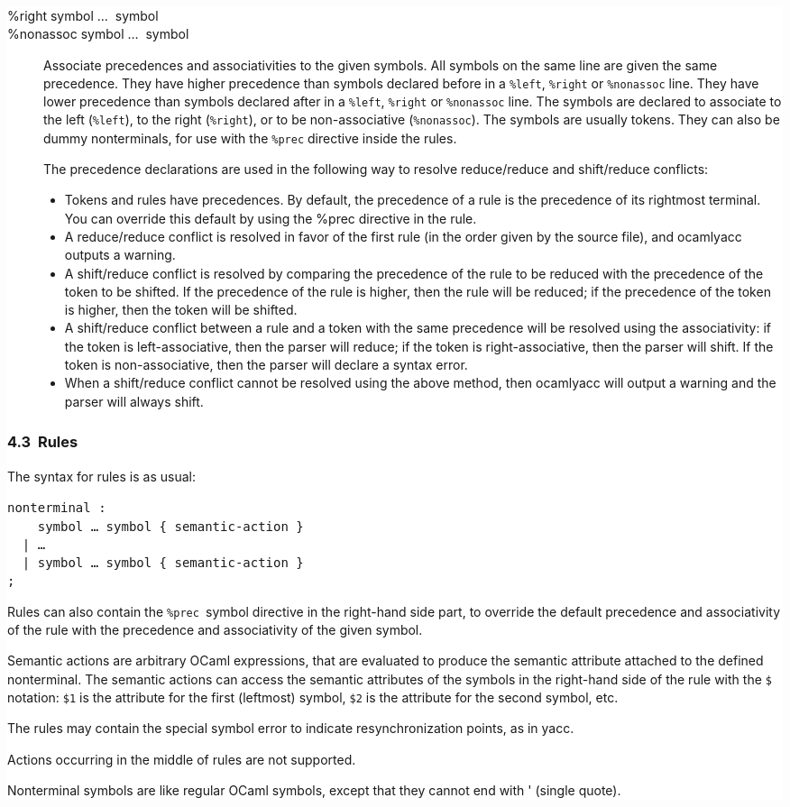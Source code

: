 </dd><dt class="dt-description"><span class="c004">%right</span> <span class="c010">symbol</span> … &nbsp;<span class="c010">symbol</span></dt><dd class="dd-description">
</dd><dt class="dt-description"><span class="c004">%nonassoc</span> <span class="c010">symbol</span> … &nbsp;<span class="c010">symbol</span></dt><dd class="dd-description"><p>Associate precedences and associativities to the given symbols. All
symbols on the same line are given the same precedence. They have
higher precedence than symbols declared before in a <code>%left</code>,
<code>%right</code> or <code>%nonassoc</code> line. They have lower precedence
than symbols declared after in a <code>%left</code>, <code>%right</code> or
<code>%nonassoc</code> line. The symbols are declared to associate to the
left (<code>%left</code>), to the right (<code>%right</code>), or to be
non-associative (<code>%nonassoc</code>). The symbols are usually tokens.
They can also be dummy nonterminals, for use with the <code>%prec</code>
directive inside the rules.</p><p>The precedence declarations are used in the following way to
resolve reduce/reduce and shift/reduce conflicts:
</p><ul class="itemize"><li class="li-itemize">
Tokens and rules have precedences. By default, the precedence
of a rule is the precedence of its rightmost terminal. You
can override this default by using the <span class="c004">%prec</span> directive in the rule.
</li><li class="li-itemize">A reduce/reduce conflict
is resolved in favor of the first rule (in the order given by the
source file), and <span class="c003">ocamlyacc</span> outputs a warning.
</li><li class="li-itemize">A shift/reduce conflict
is resolved by comparing the precedence of the rule to be
reduced with the precedence of the token to be shifted. If the
precedence of the rule is higher, then the rule will be reduced;
if the precedence of the token is higher, then the token will
be shifted.
</li><li class="li-itemize">A shift/reduce conflict between a rule and a token with the
same precedence will be resolved using the associativity: if the
token is left-associative, then the parser will reduce; if the
token is right-associative, then the parser will shift. If the
token is non-associative, then the parser will declare a syntax
error.
</li><li class="li-itemize">When a shift/reduce conflict cannot be resolved using the above
method, then <span class="c003">ocamlyacc</span> will output a warning and the parser will
always shift.
</li></ul></dd></dl>
<h3 class="subsection" id="sec334">4.3&nbsp;&nbsp;Rules</h3>
<p>The syntax for rules is as usual:
</p><pre><span class="c009">nonterminal</span> :
    <span class="c009">symbol</span> … <span class="c009">symbol</span> { <span class="c009">semantic-action</span> }
  | …
  | <span class="c009">symbol</span> … <span class="c009">symbol</span> { <span class="c009">semantic-action</span> }
;
</pre><p>
Rules can also contain the <code>%prec </code><span class="c009">symbol</span> directive in the
right-hand side part, to override the default precedence and
associativity of the rule with the precedence and associativity of the
given symbol.</p><p>Semantic actions are arbitrary OCaml expressions, that
are evaluated to produce the semantic attribute attached to
the defined nonterminal. The semantic actions can access the
semantic attributes of the symbols in the right-hand side of
the rule with the <code>$</code> notation: <code>$1</code> is the attribute for the
first (leftmost) symbol, <code>$2</code> is the attribute for the second
symbol, etc.</p><p>The rules may contain the special symbol <span class="c003">error</span> to indicate
resynchronization points, as in <span class="c003">yacc</span>.</p><p>Actions occurring in the middle of rules are not supported.</p><p>Nonterminal symbols are like regular OCaml symbols, except that they
cannot end with <span class="c003">'</span> (single quote).</p>